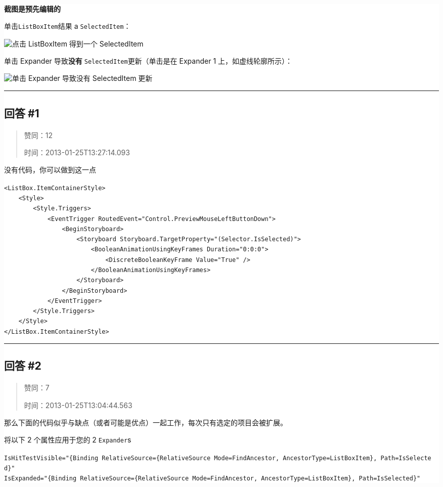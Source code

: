 **截图是预先编辑的**

单击`ListBoxItem`结果 a `SelectedItem`：

![点击 <code>ListBoxItem</code> 得到一个 <code>SelectedItem</code>](../Images/96059faa89822937d75209f7ec9070b5.png)

单击 Expander 导致**没有** `SelectedItem`更新（单击是在 Expander 1 上，如虚线轮廓所示）：

![单击 Expander 导致没有 <code>SelectedItem</code> 更新](../Images/74f3f7302bf0ed2550e2d6327742125e.png)

* * *

## 回答 #1

> 赞同：12
> 
> 时间：2013-01-25T13:27:14.093

没有代码，你可以做到这一点

```
<ListBox.ItemContainerStyle>
    <Style>
        <Style.Triggers>
            <EventTrigger RoutedEvent="Control.PreviewMouseLeftButtonDown">
                <BeginStoryboard>
                    <Storyboard Storyboard.TargetProperty="(Selector.IsSelected)">
                        <BooleanAnimationUsingKeyFrames Duration="0:0:0">
                            <DiscreteBooleanKeyFrame Value="True" />
                        </BooleanAnimationUsingKeyFrames>
                    </Storyboard>
                </BeginStoryboard>
            </EventTrigger>
        </Style.Triggers>
    </Style>
</ListBox.ItemContainerStyle> 
```

* * *

## 回答 #2

> 赞同：7
> 
> 时间：2013-01-25T13:04:44.563

那么下面的代码似乎与缺点（或者可能是优点）一起工作，每次只有选定的项目会被扩展。

将以下 2 个属性应用于您的 2 `Expander`s

```
IsHitTestVisible="{Binding RelativeSource={RelativeSource Mode=FindAncestor, AncestorType=ListBoxItem}, Path=IsSelected}"
IsExpanded="{Binding RelativeSource={RelativeSource Mode=FindAncestor, AncestorType=ListBoxItem}, Path=IsSelected}" 
```
